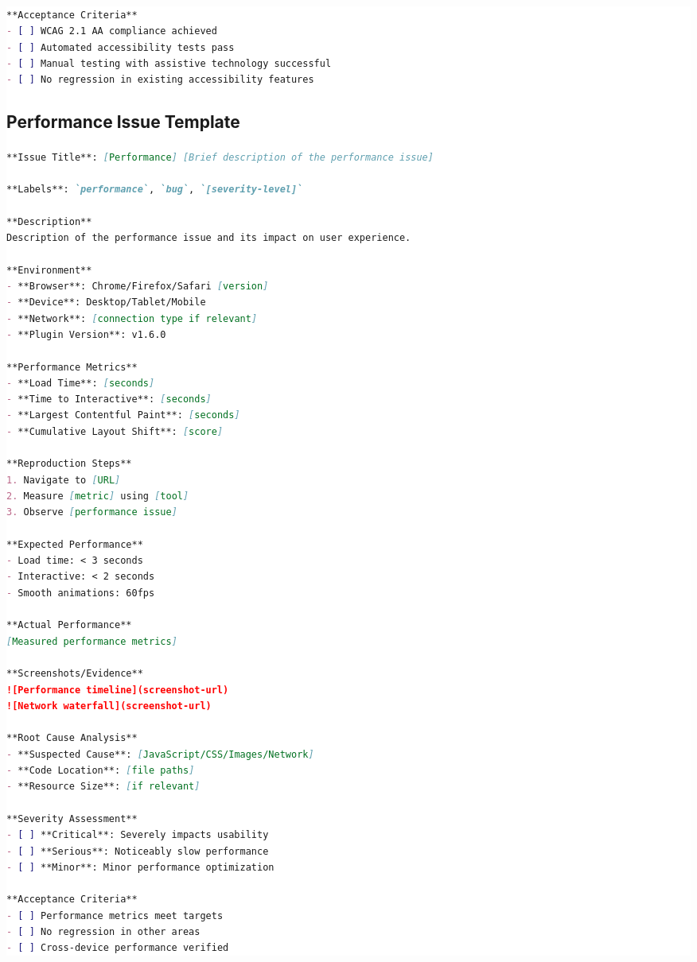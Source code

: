 ```markdown
**Acceptance Criteria**
- [ ] WCAG 2.1 AA compliance achieved
- [ ] Automated accessibility tests pass
- [ ] Manual testing with assistive technology successful
- [ ] No regression in existing accessibility features
```

## Performance Issue Template

```markdown
**Issue Title**: [Performance] [Brief description of the performance issue]

**Labels**: `performance`, `bug`, `[severity-level]`

**Description**
Description of the performance issue and its impact on user experience.

**Environment**
- **Browser**: Chrome/Firefox/Safari [version]
- **Device**: Desktop/Tablet/Mobile
- **Network**: [connection type if relevant]
- **Plugin Version**: v1.6.0

**Performance Metrics**
- **Load Time**: [seconds]
- **Time to Interactive**: [seconds]
- **Largest Contentful Paint**: [seconds]
- **Cumulative Layout Shift**: [score]

**Reproduction Steps**
1. Navigate to [URL]
2. Measure [metric] using [tool]
3. Observe [performance issue]

**Expected Performance**
- Load time: < 3 seconds
- Interactive: < 2 seconds
- Smooth animations: 60fps

**Actual Performance**
[Measured performance metrics]

**Screenshots/Evidence**
![Performance timeline](screenshot-url)
![Network waterfall](screenshot-url)

**Root Cause Analysis**
- **Suspected Cause**: [JavaScript/CSS/Images/Network]
- **Code Location**: [file paths]
- **Resource Size**: [if relevant]

**Severity Assessment**
- [ ] **Critical**: Severely impacts usability
- [ ] **Serious**: Noticeably slow performance
- [ ] **Minor**: Minor performance optimization

**Acceptance Criteria**
- [ ] Performance metrics meet targets
- [ ] No regression in other areas
- [ ] Cross-device performance verified
```
